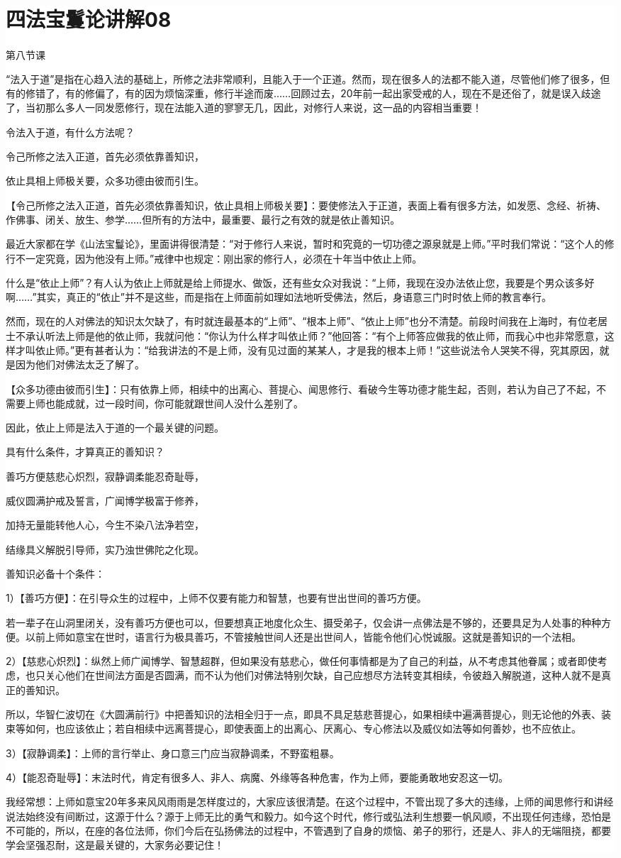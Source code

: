 # 四法宝鬘论讲解08

第八节课

“法入于道”是指在心趋入法的基础上，所修之法非常顺利，且能入于一个正道。然而，现在很多人的法都不能入道，尽管他们修了很多，但有的修错了，有的修偏了，有的因为烦恼深重，修行半途而废……回顾过去，20年前一起出家受戒的人，现在不是还俗了，就是误入歧途了，当初那么多人一同发愿修行，现在法能入道的寥寥无几，因此，对修行人来说，这一品的内容相当重要！

令法入于道，有什么方法呢？

令己所修之法入正道，首先必须依靠善知识，

依止具相上师极关要，众多功德由彼而引生。

【令己所修之法入正道，首先必须依靠善知识，依止具相上师极关要】：要使修法入于正道，表面上看有很多方法，如发愿、念经、祈祷、作佛事、闭关、放生、参学……但所有的方法中，最重要、最行之有效的就是依止善知识。

最近大家都在学《山法宝鬘论》，里面讲得很清楚：“对于修行人来说，暂时和究竟的一切功德之源泉就是上师。”平时我们常说：“这个人的修行不一定究竟，因为他没有上师。”戒律中也规定：刚出家的修行人，必须在十年当中依止上师。

什么是“依止上师”？有人认为依止上师就是给上师提水、做饭，还有些女众对我说：“上师，我现在没办法依止您，我要是个男众该多好啊……”其实，真正的“依止”并不是这些，而是指在上师面前如理如法地听受佛法，然后，身语意三门时时依上师的教言奉行。

然而，现在的人对佛法的知识太欠缺了，有时就连最基本的“上师”、“根本上师”、“依止上师”也分不清楚。前段时间我在上海时，有位老居士不承认听法上师是他的依止师，我就问他：“你认为什么样才叫依止师？”他回答：“有个上师答应做我的依止师，而我心中也非常愿意，这样才叫依止师。”更有甚者认为：“给我讲法的不是上师，没有见过面的某某人，才是我的根本上师！”这些说法令人哭笑不得，究其原因，就是因为他们对佛法太乏了解了。

【众多功德由彼而引生】：只有依靠上师，相续中的出离心、菩提心、闻思修行、看破今生等功德才能生起，否则，若认为自己了不起，不需要上师也能成就，过一段时间，你可能就跟世间人没什么差别了。

因此，依止上师是法入于道的一个最关键的问题。

具有什么条件，才算真正的善知识？

善巧方便慈悲心炽烈，寂静调柔能忍奇耻辱，

威仪圆满护戒及誓言，广闻博学极富于修养，

加持无量能转他人心，今生不染八法净若空，

结缘具义解脱引导师，实乃浊世佛陀之化现。

善知识必备十个条件：

1）【善巧方便】：在引导众生的过程中，上师不仅要有能力和智慧，也要有世出世间的善巧方便。

若一辈子在山洞里闭关，没有善巧方便也可以，但要想真正地度化众生、摄受弟子，仅会讲一点佛法是不够的，还要具足为人处事的种种方便。以前上师如意宝在世时，语言行为极具善巧，不管接触世间人还是出世间人，皆能令他们心悦诚服。这就是善知识的一个法相。

2）【慈悲心炽烈】：纵然上师广闻博学、智慧超群，但如果没有慈悲心，做任何事情都是为了自己的利益，从不考虑其他眷属；或者即使考虑，也只关心他们在世间法方面是否圆满，而不认为他们对佛法特别欠缺，自己应想尽方法转变其相续，令彼趋入解脱道，这种人就不是真正的善知识。

所以，华智仁波切在《大圆满前行》中把善知识的法相全归于一点，即具不具足慈悲菩提心，如果相续中遍满菩提心，则无论他的外表、装束等如何，也应该依止；若自相续中远离菩提心，即使表面上的出离心、厌离心、专心修法以及威仪如法等如何善妙，也不应依止。

3）【寂静调柔】：上师的言行举止、身口意三门应当寂静调柔，不野蛮粗暴。

4）【能忍奇耻辱】：末法时代，肯定有很多人、非人、病魔、外缘等各种危害，作为上师，要能勇敢地安忍这一切。

我经常想：上师如意宝20年多来风风雨雨是怎样度过的，大家应该很清楚。在这个过程中，不管出现了多大的违缘，上师的闻思修行和讲经说法始终没有间断过，这源于什么？源于上师无比的勇气和毅力。如今这个时代，修行或弘法利生想要一帆风顺，不出现任何违缘，恐怕是不可能的，所以，在座的各位法师，你们今后在弘扬佛法的过程中，不管遇到了自身的烦恼、弟子的邪行，还是人、非人的无端阻挠，都要学会坚强忍耐，这是最关键的，大家务必要记住！
